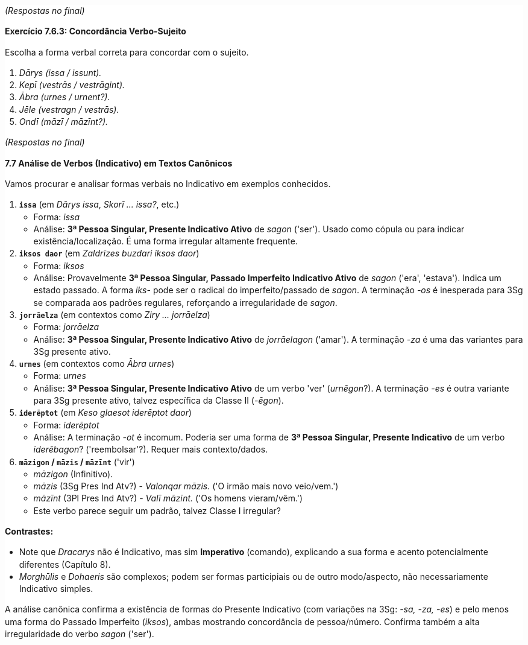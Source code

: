 *(Respostas no final)*

**Exercício 7.6.3: Concordância Verbo-Sujeito**

Escolha a forma verbal correta para concordar com o sujeito.

1.  *Dārys (issa / issunt).*
2.  *Kepī (vestrās / vestrāgint).*
3.  *Ābra (urnes / urnent?).*
4.  *Jēle (vestragn / vestrās).*
5.  *Ondī (māzī / māzīnt?).*

*(Respostas no final)*

**7.7 Análise de Verbos (Indicativo) em Textos Canônicos**

Vamos procurar e analisar formas verbais no Indicativo em exemplos conhecidos.

1.  **`issa`** (em *Dārys issa*, *Skorī ... issa?*, etc.)
    *   Forma: *issa*
    *   Análise: **3ª Pessoa Singular, Presente Indicativo Ativo** de *sagon* ('ser'). Usado como cópula ou para indicar existência/localização. É uma forma irregular altamente frequente.
2.  **`iksos daor`** (em *Zaldrīzes buzdari iksos daor*)
    *   Forma: *iksos*
    *   Análise: Provavelmente **3ª Pessoa Singular, Passado Imperfeito Indicativo Ativo** de *sagon* ('era', 'estava'). Indica um estado passado. A forma *iks-* pode ser o radical do imperfeito/passado de *sagon*. A terminação *-os* é inesperada para 3Sg se comparada aos padrões regulares, reforçando a irregularidade de *sagon*.
3.  **`jorrāelza`** (em contextos como *Ziry ... jorrāelza*)
    *   Forma: *jorrāelza*
    *   Análise: **3ª Pessoa Singular, Presente Indicativo Ativo** de *jorrāelagon* ('amar'). A terminação *-za* é uma das variantes para 3Sg presente ativo.
4.  **`urnes`** (em contextos como *Ābra urnes*)
    *   Forma: *urnes*
    *   Análise: **3ª Pessoa Singular, Presente Indicativo Ativo** de um verbo 'ver' (*urnēgon*?). A terminação *-es* é outra variante para 3Sg presente ativo, talvez específica da Classe II (*-ēgon*).
5.  **`iderēptot`** (em *Keso glaesot iderēptot daor*)
    *   Forma: *iderēptot*
    *   Análise: A terminação *-ot* é incomum. Poderia ser uma forma de **3ª Pessoa Singular, Presente Indicativo** de um verbo *iderēbagon*? ('reembolsar'?). Requer mais contexto/dados.
6.  **`māzigon` / `māzis` / `māzīnt`** ('vir')
    *   *māzigon* (Infinitivo).
    *   *māzis* (3Sg Pres Ind Atv?) - *Valonqar māzis.* ('O irmão mais novo veio/vem.')
    *   *māzīnt* (3Pl Pres Ind Atv?) - *Valī māzīnt.* ('Os homens vieram/vêm.')
    *   Este verbo parece seguir um padrão, talvez Classe I irregular?

**Contrastes:**
*   Note que *Dracarys* não é Indicativo, mas sim **Imperativo** (comando), explicando a sua forma e acento potencialmente diferentes (Capítulo 8).
*   *Morghūlis* e *Dohaeris* são complexos; podem ser formas participiais ou de outro modo/aspecto, não necessariamente Indicativo simples.

A análise canônica confirma a existência de formas do Presente Indicativo (com variações na 3Sg: *-sa, -za, -es*) e pelo menos uma forma do Passado Imperfeito (*iksos*), ambas mostrando concordância de pessoa/número. Confirma também a alta irregularidade do verbo *sagon* ('ser').
